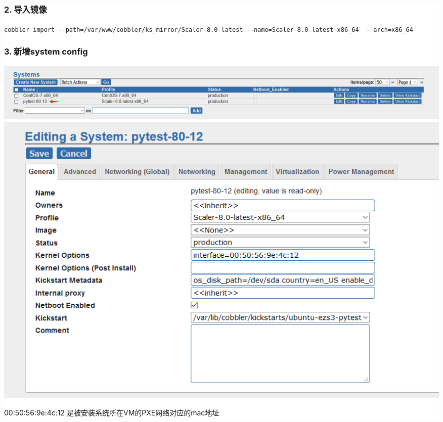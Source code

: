 

### 2. 导入镜像
```shell
cobbler import --path=/var/www/cobbler/ks_mirror/Scaler-8.0-latest --name=Scaler-8.0-latest-x86_64  --arch=x86_64
```



### 3. 新增system config


<img class="shadow" src="/img/in-post/cobbler/image-20200925172717405.png" width="1200">

<img class="shadow" src="/img/in-post/cobbler/image-20200925172726750.png" width="1200">



00:50:56:9e:4c:12 是被安装系统所在VM的PXE网络对应的mac地址


